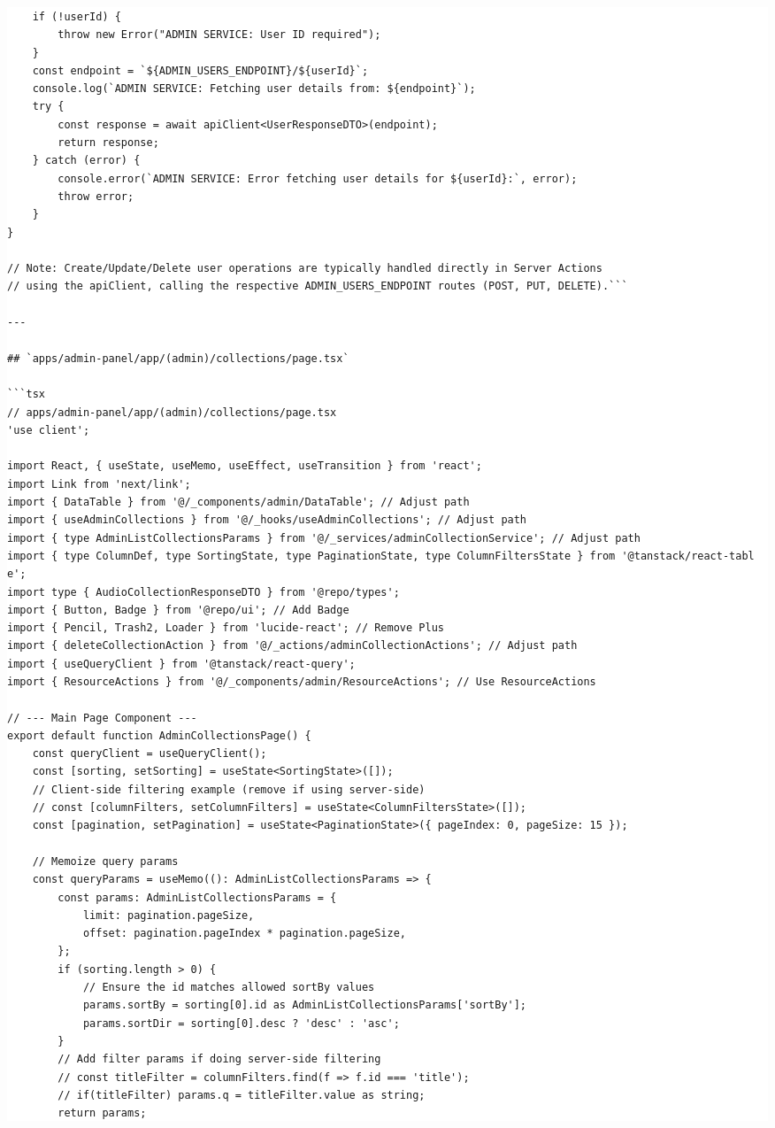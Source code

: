 ```
    if (!userId) {
        throw new Error("ADMIN SERVICE: User ID required");
    }
    const endpoint = `${ADMIN_USERS_ENDPOINT}/${userId}`;
    console.log(`ADMIN SERVICE: Fetching user details from: ${endpoint}`);
    try {
        const response = await apiClient<UserResponseDTO>(endpoint);
        return response;
    } catch (error) {
        console.error(`ADMIN SERVICE: Error fetching user details for ${userId}:`, error);
        throw error;
    }
}

// Note: Create/Update/Delete user operations are typically handled directly in Server Actions
// using the apiClient, calling the respective ADMIN_USERS_ENDPOINT routes (POST, PUT, DELETE).```

---

## `apps/admin-panel/app/(admin)/collections/page.tsx`

```tsx
// apps/admin-panel/app/(admin)/collections/page.tsx
'use client';

import React, { useState, useMemo, useEffect, useTransition } from 'react';
import Link from 'next/link';
import { DataTable } from '@/_components/admin/DataTable'; // Adjust path
import { useAdminCollections } from '@/_hooks/useAdminCollections'; // Adjust path
import { type AdminListCollectionsParams } from '@/_services/adminCollectionService'; // Adjust path
import { type ColumnDef, type SortingState, type PaginationState, type ColumnFiltersState } from '@tanstack/react-table';
import type { AudioCollectionResponseDTO } from '@repo/types';
import { Button, Badge } from '@repo/ui'; // Add Badge
import { Pencil, Trash2, Loader } from 'lucide-react'; // Remove Plus
import { deleteCollectionAction } from '@/_actions/adminCollectionActions'; // Adjust path
import { useQueryClient } from '@tanstack/react-query';
import { ResourceActions } from '@/_components/admin/ResourceActions'; // Use ResourceActions

// --- Main Page Component ---
export default function AdminCollectionsPage() {
    const queryClient = useQueryClient();
    const [sorting, setSorting] = useState<SortingState>([]);
    // Client-side filtering example (remove if using server-side)
    // const [columnFilters, setColumnFilters] = useState<ColumnFiltersState>([]);
    const [pagination, setPagination] = useState<PaginationState>({ pageIndex: 0, pageSize: 15 });

    // Memoize query params
    const queryParams = useMemo((): AdminListCollectionsParams => {
        const params: AdminListCollectionsParams = {
            limit: pagination.pageSize,
            offset: pagination.pageIndex * pagination.pageSize,
        };
        if (sorting.length > 0) {
            // Ensure the id matches allowed sortBy values
            params.sortBy = sorting[0].id as AdminListCollectionsParams['sortBy'];
            params.sortDir = sorting[0].desc ? 'desc' : 'asc';
        }
        // Add filter params if doing server-side filtering
        // const titleFilter = columnFilters.find(f => f.id === 'title');
        // if(titleFilter) params.q = titleFilter.value as string;
        return params;
```